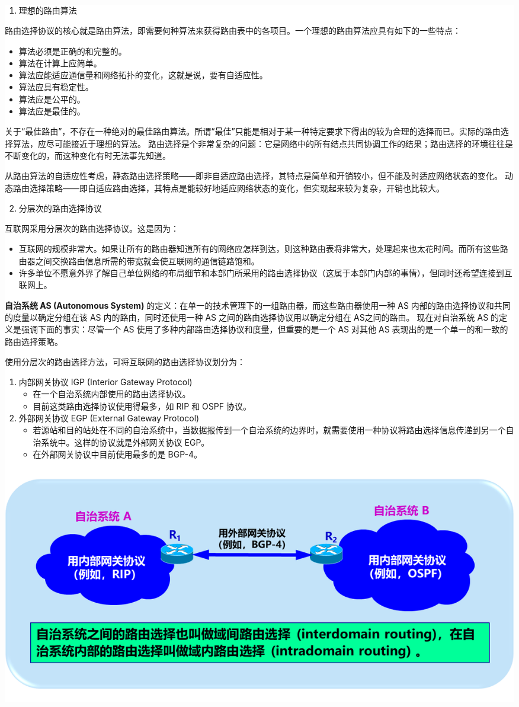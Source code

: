 1. 理想的路由算法

路由选择协议的核心就是路由算法，即需要何种算法来获得路由表中的各项目。一个理想的路由算法应具有如下的一些特点：
+ 算法必须是正确的和完整的。 
+ 算法在计算上应简单。 
+ 算法应能适应通信量和网络拓扑的变化，这就是说，要有自适应性。 
+ 算法应具有稳定性。 
+ 算法应是公平的。 
+ 算法应是最佳的。 

关于“最佳路由”，不存在一种绝对的最佳路由算法。所谓“最佳”只能是相对于某一种特定要求下得出的较为合理的选择而已。实际的路由选择算法，应尽可能接近于理想的算法。 路由选择是个非常复杂的问题：它是网络中的所有结点共同协调工作的结果；路由选择的环境往往是不断变化的，而这种变化有时无法事先知道。 

从路由算法的自适应性考虑，静态路由选择策略——即非自适应路由选择，其特点是简单和开销较小，但不能及时适应网络状态的变化。 动态路由选择策略——即自适应路由选择，其特点是能较好地适应网络状态的变化，但实现起来较为复杂，开销也比较大。 

2. 分层次的路由选择协议

互联网采用分层次的路由选择协议。这是因为：
+ 互联网的规模非常大。如果让所有的路由器知道所有的网络应怎样到达，则这种路由表将非常大，处理起来也太花时间。而所有这些路由器之间交换路由信息所需的带宽就会使互联网的通信链路饱和。
+ 许多单位不愿意外界了解自己单位网络的布局细节和本部门所采用的路由选择协议（这属于本部门内部的事情），但同时还希望连接到互联网上。 

**自治系统 AS (Autonomous System)** 的定义：在单一的技术管理下的一组路由器，而这些路由器使用一种 AS 内部的路由选择协议和共同的度量以确定分组在该 AS 内的路由，同时还使用一种 AS 之间的路由选择协议用以确定分组在 AS之间的路由。
现在对自治系统 AS 的定义是强调下面的事实：尽管一个 AS 使用了多种内部路由选择协议和度量，但重要的是一个 AS 对其他 AS 表现出的是一个单一的和一致的路由选择策略。

使用分层次的路由选择方法，可将互联网的路由选择协议划分为：
1. 内部网关协议 IGP (Interior Gateway Protocol)  
    + 在一个自治系统内部使用的路由选择协议。
    + 目前这类路由选择协议使用得最多，如 RIP 和 OSPF 协议。
2. 外部网关协议 EGP (External Gateway Protocol) 
    + 若源站和目的站处在不同的自治系统中，当数据报传到一个自治系统的边界时，就需要使用一种协议将路由选择信息传递到另一个自治系统中。这样的协议就是外部网关协议 EGP。
    + 在外部网关协议中目前使用最多的是 BGP-4。 

![自治系统和内部网关协议、外部网关协议](/internet/4-22.png "自治系统和内部网关协议、外部网关协议")
